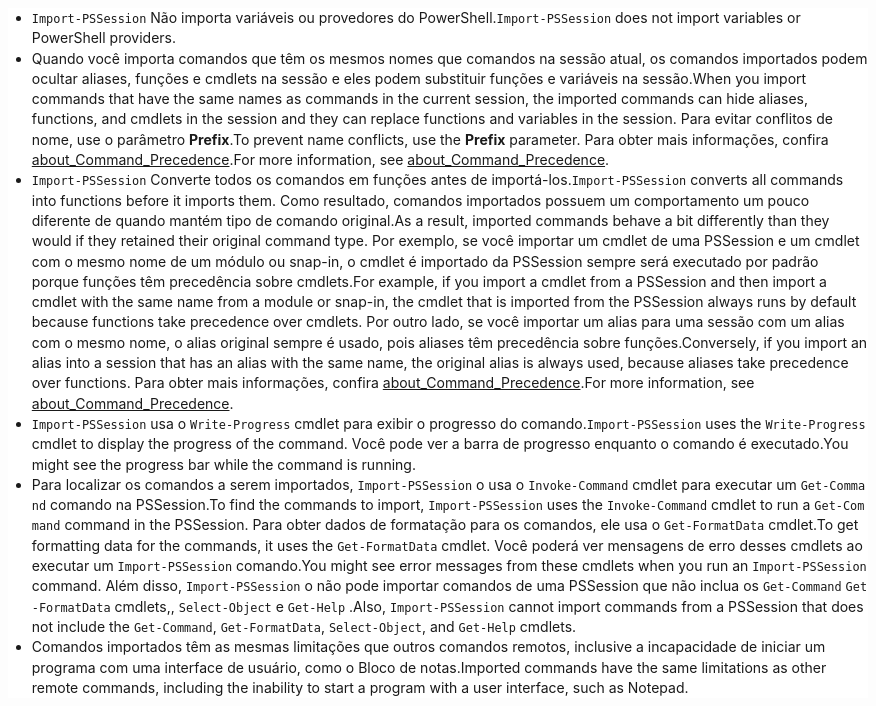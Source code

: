 - <span data-ttu-id="a8cdf-290">`Import-PSSession` Não importa variáveis ou provedores do PowerShell.</span><span class="sxs-lookup"><span data-stu-id="a8cdf-290">`Import-PSSession` does not import variables or  PowerShell providers.</span></span>
- <span data-ttu-id="a8cdf-291">Quando você importa comandos que têm os mesmos nomes que comandos na sessão atual, os comandos importados podem ocultar aliases, funções e cmdlets na sessão e eles podem substituir funções e variáveis na sessão.</span><span class="sxs-lookup"><span data-stu-id="a8cdf-291">When you import commands that have the same names as commands in the current session, the imported commands can hide aliases, functions, and cmdlets in the session and they can replace functions and variables in the session.</span></span> <span data-ttu-id="a8cdf-292">Para evitar conflitos de nome, use o parâmetro **Prefix**.</span><span class="sxs-lookup"><span data-stu-id="a8cdf-292">To prevent name conflicts, use the **Prefix** parameter.</span></span> <span data-ttu-id="a8cdf-293">Para obter mais informações, confira [about_Command_Precedence](../Microsoft.PowerShell.Core/about/about_Command_Precedence.md).</span><span class="sxs-lookup"><span data-stu-id="a8cdf-293">For more information, see [about_Command_Precedence](../Microsoft.PowerShell.Core/about/about_Command_Precedence.md).</span></span>
- <span data-ttu-id="a8cdf-294">`Import-PSSession` Converte todos os comandos em funções antes de importá-los.</span><span class="sxs-lookup"><span data-stu-id="a8cdf-294">`Import-PSSession` converts all commands into functions before it imports them.</span></span> <span data-ttu-id="a8cdf-295">Como resultado, comandos importados possuem um comportamento um pouco diferente de quando mantém tipo de comando original.</span><span class="sxs-lookup"><span data-stu-id="a8cdf-295">As a result, imported commands behave a bit differently than they would if they retained their original command type.</span></span> <span data-ttu-id="a8cdf-296">Por exemplo, se você importar um cmdlet de uma PSSession e um cmdlet com o mesmo nome de um módulo ou snap-in, o cmdlet é importado da PSSession sempre será executado por padrão porque funções têm precedência sobre cmdlets.</span><span class="sxs-lookup"><span data-stu-id="a8cdf-296">For example, if you import a cmdlet from a PSSession and then import a cmdlet with the same name from a module or snap-in, the cmdlet that is imported from the PSSession always runs by default because functions take precedence over cmdlets.</span></span> <span data-ttu-id="a8cdf-297">Por outro lado, se você importar um alias para uma sessão com um alias com o mesmo nome, o alias original sempre é usado, pois aliases têm precedência sobre funções.</span><span class="sxs-lookup"><span data-stu-id="a8cdf-297">Conversely, if you import an alias into a session that has an alias with the same name, the original alias is always used, because aliases take precedence over functions.</span></span> <span data-ttu-id="a8cdf-298">Para obter mais informações, confira [about_Command_Precedence](../Microsoft.PowerShell.Core/about/about_Command_Precedence.md).</span><span class="sxs-lookup"><span data-stu-id="a8cdf-298">For more information, see [about_Command_Precedence](../Microsoft.PowerShell.Core/about/about_Command_Precedence.md).</span></span>
- <span data-ttu-id="a8cdf-299">`Import-PSSession` usa o `Write-Progress` cmdlet para exibir o progresso do comando.</span><span class="sxs-lookup"><span data-stu-id="a8cdf-299">`Import-PSSession` uses the `Write-Progress` cmdlet to display the progress of the command.</span></span> <span data-ttu-id="a8cdf-300">Você pode ver a barra de progresso enquanto o comando é executado.</span><span class="sxs-lookup"><span data-stu-id="a8cdf-300">You might see the progress bar while the command is running.</span></span>
- <span data-ttu-id="a8cdf-301">Para localizar os comandos a serem importados, `Import-PSSession` o usa o `Invoke-Command` cmdlet para executar um `Get-Command` comando na PSSession.</span><span class="sxs-lookup"><span data-stu-id="a8cdf-301">To find the commands to import, `Import-PSSession` uses the `Invoke-Command` cmdlet to run a `Get-Command` command in the PSSession.</span></span> <span data-ttu-id="a8cdf-302">Para obter dados de formatação para os comandos, ele usa o `Get-FormatData` cmdlet.</span><span class="sxs-lookup"><span data-stu-id="a8cdf-302">To get formatting data for the commands, it uses the `Get-FormatData` cmdlet.</span></span> <span data-ttu-id="a8cdf-303">Você poderá ver mensagens de erro desses cmdlets ao executar um `Import-PSSession` comando.</span><span class="sxs-lookup"><span data-stu-id="a8cdf-303">You might see error messages from these cmdlets when you run an `Import-PSSession` command.</span></span> <span data-ttu-id="a8cdf-304">Além disso, `Import-PSSession` o não pode importar comandos de uma PSSession que não inclua os `Get-Command` `Get-FormatData` cmdlets,, `Select-Object` e `Get-Help` .</span><span class="sxs-lookup"><span data-stu-id="a8cdf-304">Also, `Import-PSSession` cannot import commands from a PSSession that does not include the `Get-Command`, `Get-FormatData`, `Select-Object`, and `Get-Help` cmdlets.</span></span>
- <span data-ttu-id="a8cdf-305">Comandos importados têm as mesmas limitações que outros comandos remotos, inclusive a incapacidade de iniciar um programa com uma interface de usuário, como o Bloco de notas.</span><span class="sxs-lookup"><span data-stu-id="a8cdf-305">Imported commands have the same limitations as other remote commands, including the inability to start a program with a user interface, such as Notepad.</span></span>